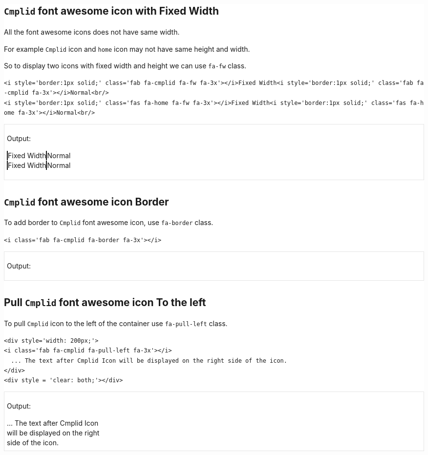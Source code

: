 </div>

## `Cmplid` font awesome icon with Fixed Width
All the font awesome icons does not have same width.

For example `Cmplid` icon and `home` icon may not have same height and width.

So to display two icons with fixed width and height we can use `fa-fw` class.
```
<i style='border:1px solid;' class='fab fa-cmplid fa-fw fa-3x'></i>Fixed Width<i style='border:1px solid;' class='fab fa-cmplid fa-3x'></i>Normal<br/>
<i style='border:1px solid;' class='fas fa-home fa-fw fa-3x'></i>Fixed Width<i style='border:1px solid;' class='fas fa-home fa-3x'></i>Normal<br/>

```

<div style='border:1px solid rgba(0,0,0,.1);margin-bottom:10px;padding:5px;'>
<p>Output:</p>


<i style='border:1px solid;' class='fab fa-cmplid fa-fw fa-3x'></i>Fixed Width<i style='border:1px solid;' class='fab fa-cmplid fa-3x'></i>Normal<br/>
<i style='border:1px solid;' class='fas fa-home fa-fw fa-3x'></i>Fixed Width<i style='border:1px solid;' class='fas fa-home fa-3x'></i>Normal<br/>

</div>

## `Cmplid` font awesome icon Border
To add border to `Cmplid` font awesome icon, use `fa-border` class.
```
<i class='fab fa-cmplid fa-border fa-3x'></i>
```

<div style='border:1px solid rgba(0,0,0,.1);margin-bottom:10px;padding:5px;'>
<p>Output:</p>


<i class='fab fa-cmplid fa-border fa-3x'></i>
</div>

## Pull `Cmplid` font awesome icon To the left
To pull `Cmplid` icon to the left of the container use `fa-pull-left` class.
```
<div style='width: 200px;'>
<i class='fab fa-cmplid fa-pull-left fa-3x'></i>
  ... The text after Cmplid Icon will be displayed on the right side of the icon.
</div>
<div style = 'clear: both;'></div>
```

<div style='border:1px solid rgba(0,0,0,.1);margin-bottom:10px;padding:5px;'>
<p>Output:</p>


<div style='width: 200px;'>
<i class='fab fa-cmplid fa-pull-left fa-3x'></i>
  ... The text after Cmplid Icon will be displayed on the right side of the icon.
</div>
<div style = 'clear: both;'></div>
</div>
